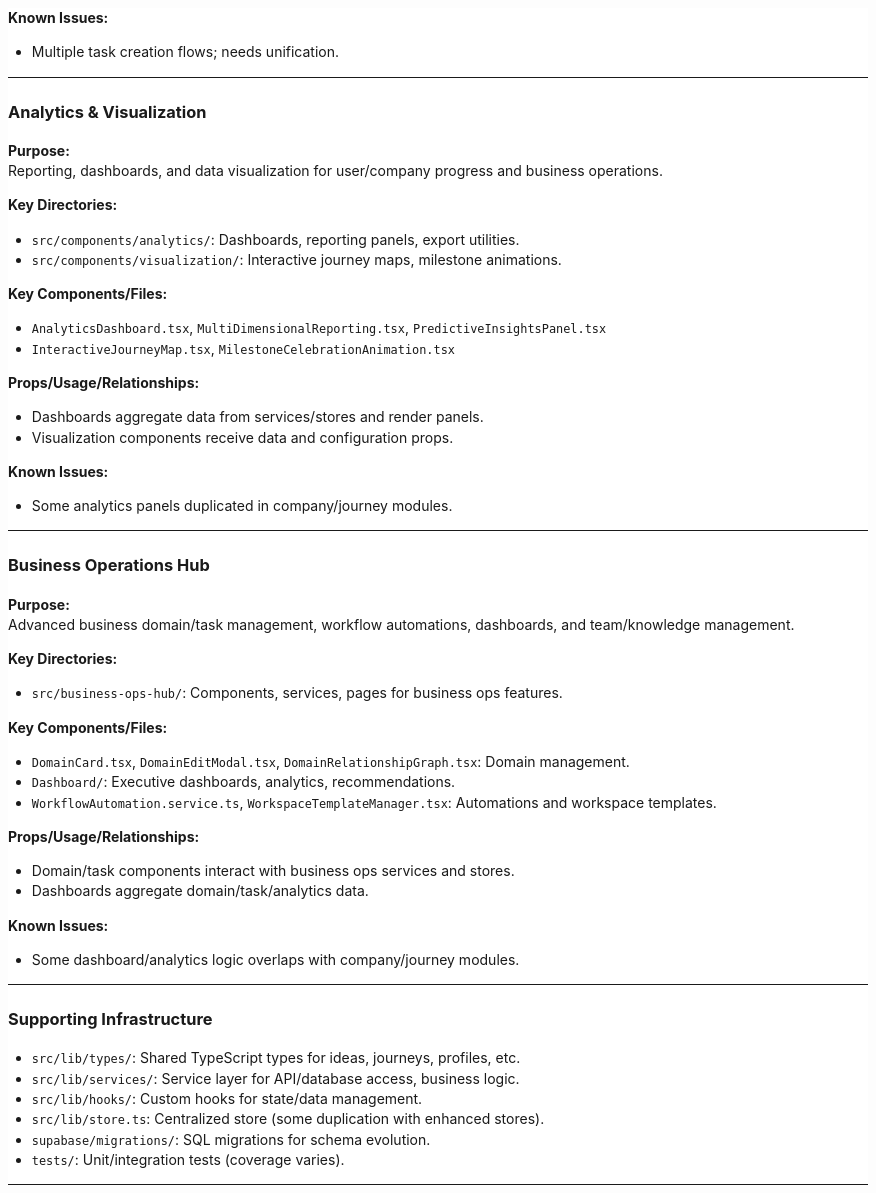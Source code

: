 **Known Issues:**
- Multiple task creation flows; needs unification.

---

### Analytics & Visualization

**Purpose:**  
Reporting, dashboards, and data visualization for user/company progress and business operations.

**Key Directories:**
- `src/components/analytics/`: Dashboards, reporting panels, export utilities.
- `src/components/visualization/`: Interactive journey maps, milestone animations.

**Key Components/Files:**
- `AnalyticsDashboard.tsx`, `MultiDimensionalReporting.tsx`, `PredictiveInsightsPanel.tsx`
- `InteractiveJourneyMap.tsx`, `MilestoneCelebrationAnimation.tsx`

**Props/Usage/Relationships:**
- Dashboards aggregate data from services/stores and render panels.
- Visualization components receive data and configuration props.

**Known Issues:**
- Some analytics panels duplicated in company/journey modules.

---

### Business Operations Hub

**Purpose:**  
Advanced business domain/task management, workflow automations, dashboards, and team/knowledge management.

**Key Directories:**
- `src/business-ops-hub/`: Components, services, pages for business ops features.

**Key Components/Files:**
- `DomainCard.tsx`, `DomainEditModal.tsx`, `DomainRelationshipGraph.tsx`: Domain management.
- `Dashboard/`: Executive dashboards, analytics, recommendations.
- `WorkflowAutomation.service.ts`, `WorkspaceTemplateManager.tsx`: Automations and workspace templates.

**Props/Usage/Relationships:**
- Domain/task components interact with business ops services and stores.
- Dashboards aggregate domain/task/analytics data.

**Known Issues:**
- Some dashboard/analytics logic overlaps with company/journey modules.

---

### Supporting Infrastructure

- `src/lib/types/`: Shared TypeScript types for ideas, journeys, profiles, etc.
- `src/lib/services/`: Service layer for API/database access, business logic.
- `src/lib/hooks/`: Custom hooks for state/data management.
- `src/lib/store.ts`: Centralized store (some duplication with enhanced stores).
- `supabase/migrations/`: SQL migrations for schema evolution.
- `tests/`: Unit/integration tests (coverage varies).

---